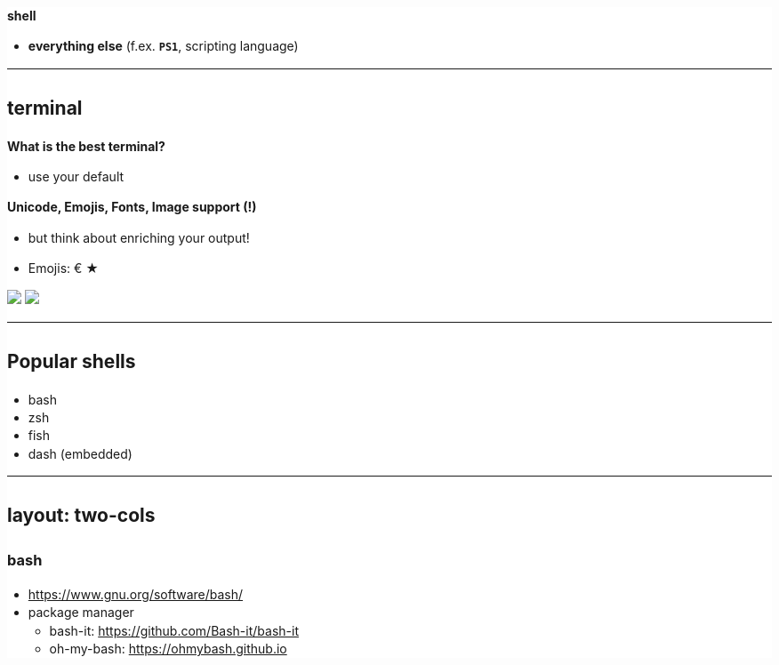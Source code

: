 **shell**

- **everything else** (f.ex. **`PS1`**, scripting language)

</div>
</div>

---

## terminal

**What is the best terminal?**

- use your default

**Unicode, Emojis, Fonts, Image support (!)**

- but think about enriching your output!

- Emojis: <noto-thumbs-up class="inline"/> <noto-check-mark-button class="inline"/> <noto-collision class="inline"/> <noto-victory-hand class="inline"/> 
  <noto-pile-of-poo class="inline"/> <noto-speech-balloon class="inline"/> <noto-zany-face class="inline"/> € ★

<img
  class="absolute bottom-20 right-0 w-130"
  src="/images/terminal-with-icons.png"
/>
<img
  class="absolute top-20 right-4 w-130"
  src="/images/terminal-with-image-support.png"
/>


---

## Popular shells

- bash
- zsh
- fish
- dash (embedded)

---
layout: two-cols
---

### bash

- https://www.gnu.org/software/bash/
- package manager
    - bash-it: <gh-stars count="13k"/> https://github.com/Bash-it/bash-it
    - oh-my-bash: <gh-stars count="4k"/> https://ohmybash.github.io
